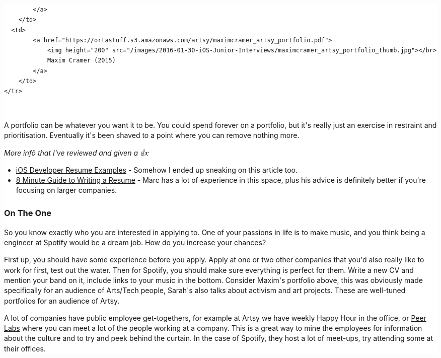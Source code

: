             </a>
        </td>
      <td>
            <a href="https://ortastuff.s3.amazonaws.com/artsy/maximcramer_artsy_portfolio.pdf">
                <img height="200" src="/images/2016-01-30-iOS-Junior-Interviews/maximcramer_artsy_portfolio_thumb.jpg"></br>
                Maxim Cramer (2015)
            </a>
        </td>
    </tr>
  </tbody>
</table>

&nbsp;

A portfolio can be whatever you want it to be. You could spend forever on a portfolio, but it's really just an exercise in restraint and prioritisation. Eventually it's been shaved to a point where you can remove nothing more.

_More infö that I've reviewed and given a 👍:_

* [iOS Developer Resume Examples][30] - Somehow I ended up sneaking on this article too.
* [8 Minute Guide to Writing a Resume][31] - Marc has a lot of experience in this space, plus his advice is definitely better if you're focusing on larger companies.


### On The One

So you know exactly who you are interested in applying to. One of your passions in life is to make music, and you think being a engineer at Spotify would be a dream job. How do you increase your chances?

First up, you should have some experience before you apply. Apply at one or two other companies that you'd also really like to work for first, test out the water. Then for Spotify, you should make sure everything is perfect for them. Write a new CV and mention your band on it, include links to your music in the bottom. Consider Maxim's portfolio above, this was obviously made specifically for an audience of Arts/Tech people, Sarah's also talks about activism and art projects. These are well-tuned portfolios for an audience of Artsy.

A lot of companies have public employee get-togethers, for example at Artsy we have weekly Happy Hour in the office, or [Peer Labs][32] where you can meet a lot of the people working at a company. This is a great way to mine the employees for information about the culture and to try and peek behind the curtain. In the case of Spotify, they host a lot of meet-ups, try attending some at their offices.


[1]:	http://programmers.stackexchange.com/questions/14914/whats-the-difference-between-entry-level-jr-sr-developers
[2]:	https://ashfurrow.com/blog/you-never-arrive/
[3]:	http://dbgrandi.github.io/minimum_viable_programmer/
[4]:	http://stackoverflow.com/jobs
[5]:	https://www.natashatherobot.com/swift-jobs/
[6]:	http://jobs.coreint.org
[7]:	https://www.apple.com/jobs/us/
[8]:	https://twitter.com/xcodejobs
[9]:	http://www.cocoabuilder.com/archive/cocoa/174142-ann-cocoadev-jobs-board.html
[10]:	https://angel.co/artsy
[11]:	https://www.glassdoor.co.uk/Job/Artsy-Jobs-E793485.htm
[12]:	https://www.theladders.com
[13]:	https://www.linkedin.com
[14]:	http://hired.com
[15]:	https://weworkremotely.com
[16]:	https://booleancubes.tumblr.com/post/137057622039/the-networking-with-awesome-strangers-checklist
[17]:	http://www.gizmag.com/go/7613/
[18]:	https://www.artsy.net/article/artsy-jobs-mobile-engineer
[19]:	http://facebook.github.io/react-native/
[20]:	https://en.wikipedia.org/wiki/Rosalind_E._Krauss
[21]:	https://en.wikipedia.org/wiki/Enumeration
[22]:	http://www.diffen.com/difference/Curriculum_Vitae_vs_R%C3%A9sum%C3%A9
[23]:	/images/2016-01-30-iOS-Junior-Interviews/2007-144.jpg
[24]:	/images/2016-01-30-iOS-Junior-Interviews/2008-general-144.jpg
[25]:	/images/2016-01-30-iOS-Junior-Interviews/2008-programming-144.jpg
[26]:	/images/2016-01-30-iOS-Junior-Interviews/2010-144.jpg
[27]:	/images/2016-01-30-iOS-Junior-Interviews/2015-144.jpg
[28]:	http://orta.io
[29]:	https://ashfurrow.com/portfolio/
[30]:	http://www.raywenderlich.com/54029/ios-developer-resume-examples
[31]:	https://rooting-for-you.cenedella.com/8-minute-resume-my-guide-to-writing-your-resume-effectively-3b0b117d94a#.ouqnzegkh
[32]:	https://artsy.github.io/blog/2015/08/10/peer-lab/
[33]:	https://github.com/CameronBanga/iOS-Developer-and-Designer-Interview-Questions
[34]:	http://www.raywenderlich.com/53962/ios-interview-questions
[35]:	http://www.geekinterview.com/Interview-Questions/iOS
[36]:	http://way2ios.com/development/ios-development-2/ios-interview-questions-with-answers/
[37]:	http://www.toptal.com/ios/interview-questions
[38]:	http://answers.google.com/answers/threadview/id/141243.html
[39]:	http://www.crackingthecodinginterview.com
[40]:	http://geekfeminism.wikia.com/wiki/Impostor_syndrome
[41]:	https://medium.com/@aliciatweet/overcoming-impostor-syndrome-bdae04e46ec5#.ilrvfqjow
[42]:	http://www.careercup.com/interview
[43]:	http://macoscope.com/blog/so-you-have-a-technical-interview-at-macoscope/
[44]:	http://www.google.com/about/careers/lifeatgoogle/hiringprocess/
[45]:	https://en.wikipedia.org/wiki/T-shaped_skills
[46]:	https://www.theladders.com/career-newsletters/its-not-about-me-its-about-you-the-21-questions-you-need-to-ask-in-a-job-interview-june-2014
[47]:	https://medium.com/@jon.lazar/my-approach-to-learning-ios-fccf943aead#.ei4yvc38k
[48]:	https://www.zamiang.com/posts/post/2015/07/05/learning-from-artsy-how-to-hire-awesome-engineers/
[49]:	https://github.com/jlevy/og-equity-compensation
[50]:	http://jvns.ca/blog/2015/12/30/do-the-math-on-your-stock-options/
[51]:	https://en.wikipedia.org/wiki/Gender_pay_gap_in_the_United_States#Negotiating_salaries
[52]:	https://github.com/artsy/artsy.github.io/pull/205#discussion_r51386447
[53]:	https://realm.io/news/altconf-orta-therox-being-nice-in-open-source/
[54]:	http://jekyllrb.com
[55]:	https://middlemanapp.com
[56]:	http://gohugo.io
[57]:	https://twitter.com/orta/status/13912101
[58]:	http://blog.leif.me/2013/11/how-software-developers-use-twitter/
[59]:	https://twitter.com/orta
[60]:	http://code.dblock.org/2011/07/14/github-is-your-new-resume.html
[61]:	https://ma.tt/2016/02/getting-a-job-after-coding-bootcamp/
[62]:	https://github.com/alloy/lowdown/pull/8
[63]:	https://github.com/supermarin/ObjectiveSugar/pull/20
[64]:	http://artsy.github.io/blog/2016/01/28/being-a-good-open-source-citizen/
[65]:	https://speakerdeck.com/orta/contributing-to-open-source-doesnt-require-changing-the-world
[66]:	http://geekfeminism.wikia.com/wiki/Male_Programmer_Privilege_Checklist
[67]:	http://blog.testdouble.com/posts/2014-12-02-the-social-coding-contract.html
[68]:	http://blog.testdouble.com/posts/2016-01-25-an-empathetic-guide-to-git-conflicts.html
[69]:	http://blog.testdouble.com/posts/2015-06-08-finding-joy-at-work.html
[70]:	http://artsy.github.io/blog/2016/01/13/OSS-Expectations/
[71]:	http://artsy.github.io/blog/2016/01/28/being-a-good-open-source-citizen/
[72]:	http://artsy.github.io/blog/2016/01/14/eidolon-code-review/
[73]:	http://artsy.github.io/blog/2015/11/05/Emergence-Code-Review/
[74]:	http://artsy.github.io/blog/2015/09/01/Cocoa-Architecture-Dropped-Design-Patterns/
[75]:	http://artsy.github.io/blog/2015/07/06/how-to-write-unit-tests-like-a-brood-parasite/
[76]:	http://artsy.github.io/blog/2015/04/03/artsy-engineering-compensation-framework/
[77]:	http://artsy.github.io/blog/2015/03/31/the-culture-of-openness-artsy-mobile/
[78]:	http://artsy.github.io/blog/2014/06/17/building-the-xcode-plugin-snapshots/
[79]:	https://artsy.github.io/blog/2015/09/24/mvvm-in-swift/
